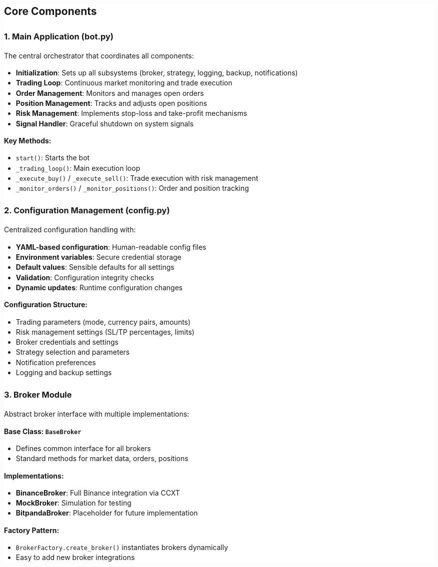 ## Core Components

### 1. Main Application (bot.py)

The central orchestrator that coordinates all components:

- **Initialization**: Sets up all subsystems (broker, strategy, logging, backup, notifications)
- **Trading Loop**: Continuous market monitoring and trade execution
- **Order Management**: Monitors and manages open orders
- **Position Management**: Tracks and adjusts open positions
- **Risk Management**: Implements stop-loss and take-profit mechanisms
- **Signal Handler**: Graceful shutdown on system signals

**Key Methods:**
- `start()`: Starts the bot
- `_trading_loop()`: Main execution loop
- `_execute_buy()` / `_execute_sell()`: Trade execution with risk management
- `_monitor_orders()` / `_monitor_positions()`: Order and position tracking

### 2. Configuration Management (config.py)

Centralized configuration handling with:

- **YAML-based configuration**: Human-readable config files
- **Environment variables**: Secure credential storage
- **Default values**: Sensible defaults for all settings
- **Validation**: Configuration integrity checks
- **Dynamic updates**: Runtime configuration changes

**Configuration Structure:**
- Trading parameters (mode, currency pairs, amounts)
- Risk management settings (SL/TP percentages, limits)
- Broker credentials and settings
- Strategy selection and parameters
- Notification preferences
- Logging and backup settings

### 3. Broker Module

Abstract broker interface with multiple implementations:

**Base Class: `BaseBroker`**
- Defines common interface for all brokers
- Standard methods for market data, orders, positions

**Implementations:**
- **BinanceBroker**: Full Binance integration via CCXT
- **MockBroker**: Simulation for testing
- **BitpandaBroker**: Placeholder for future implementation

**Factory Pattern:**
- `BrokerFactory.create_broker()` instantiates brokers dynamically
- Easy to add new broker integrations
